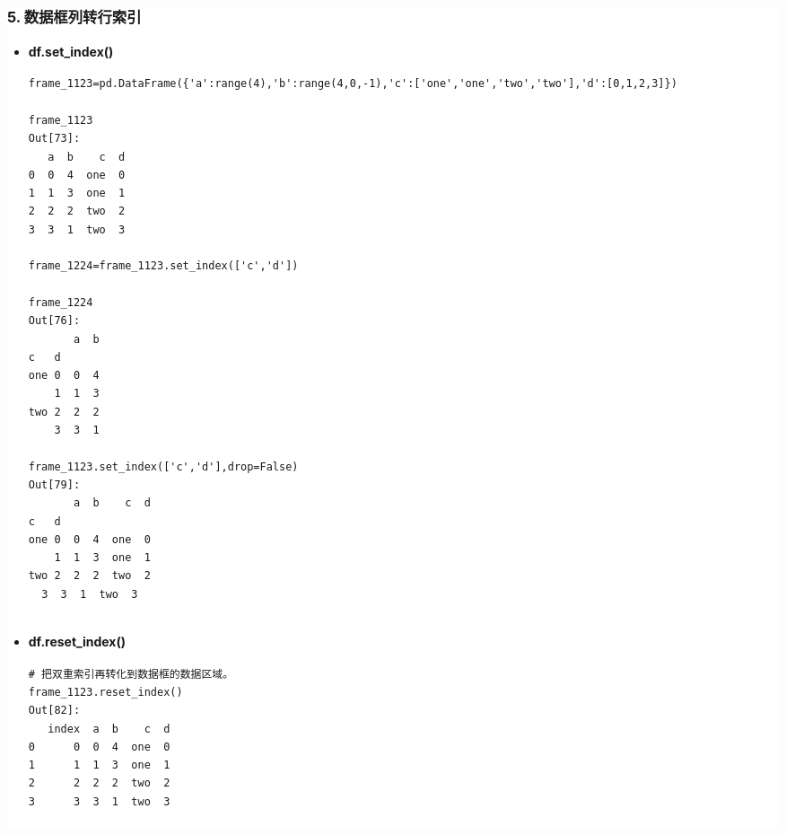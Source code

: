 

### 5. 数据框列转行索引

- **df.set_index()**

  ```
  frame_1123=pd.DataFrame({'a':range(4),'b':range(4,0,-1),'c':['one','one','two','two'],'d':[0,1,2,3]})
  
  frame_1123
  Out[73]: 
     a  b    c  d
  0  0  4  one  0
  1  1  3  one  1
  2  2  2  two  2
  3  3  1  two  3
  
  frame_1224=frame_1123.set_index(['c','d'])
  
  frame_1224
  Out[76]: 
         a  b
  c   d      
  one 0  0  4
      1  1  3
  two 2  2  2
      3  3  1
      
  frame_1123.set_index(['c','d'],drop=False)
  Out[79]: 
         a  b    c  d
  c   d              
  one 0  0  4  one  0
      1  1  3  one  1
  two 2  2  2  two  2
  	3  3  1  two  3
  
  
  ```

- **df.reset_index()**

  ```
  # 把双重索引再转化到数据框的数据区域。
  frame_1123.reset_index()
  Out[82]: 
     index  a  b    c  d
  0      0  0  4  one  0
  1      1  1  3  one  1
  2      2  2  2  two  2
  3      3  3  1  two  3
  
  
  ```
